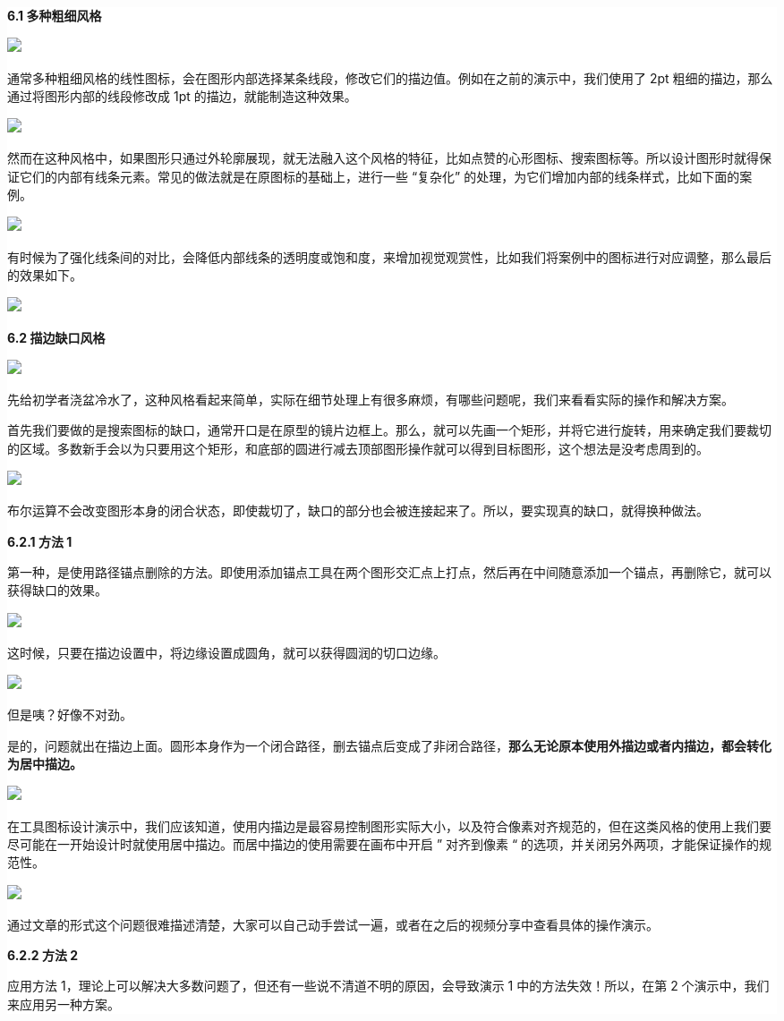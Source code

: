 **6.1 多种粗细风格**

![](https://img.zcool.cn/community/01f2855cc2b485a801208f8b1576da.png)

通常多种粗细风格的线性图标，会在图形内部选择某条线段，修改它们的描边值。例如在之前的演示中，我们使用了 2pt 粗细的描边，那么通过将图形内部的线段修改成 1pt 的描边，就能制造这种效果。

![](https://img.zcool.cn/community/012db65cc2b49aa801214168e8a340.png)

然而在这种风格中，如果图形只通过外轮廓展现，就无法融入这个风格的特征，比如点赞的心形图标、搜索图标等。所以设计图形时就得保证它们的内部有线条元素。常见的做法就是在原图标的基础上，进行一些 “复杂化” 的处理，为它们增加内部的线条样式，比如下面的案例。

![](https://img.zcool.cn/community/01edc95cc2b4b4a801214168e13bcc.png)

有时候为了强化线条间的对比，会降低内部线条的透明度或饱和度，来增加视觉观赏性，比如我们将案例中的图标进行对应调整，那么最后的效果如下。

![](https://img.zcool.cn/community/0145ab5cc2b509a801214168863272.png)

**6.2 描边缺口风格**

![](https://img.zcool.cn/community/01ab765cc2b539a801208f8b796fd9.png)

先给初学者浇盆冷水了，这种风格看起来简单，实际在细节处理上有很多麻烦，有哪些问题呢，我们来看看实际的操作和解决方案。

首先我们要做的是搜索图标的缺口，通常开口是在原型的镜片边框上。那么，就可以先画一个矩形，并将它进行旋转，用来确定我们要裁切的区域。多数新手会以为只要用这个矩形，和底部的圆进行减去顶部图形操作就可以得到目标图形，这个想法是没考虑周到的。

![](https://img.zcool.cn/community/01d2d85cc2b555a8012141680f32c4.png)

布尔运算不会改变图形本身的闭合状态，即使裁切了，缺口的部分也会被连接起来了。所以，要实现真的缺口，就得换种做法。

**6.2.1 方法 1**

第一种，是使用路径锚点删除的方法。即使用添加锚点工具在两个图形交汇点上打点，然后再在中间随意添加一个锚点，再删除它，就可以获得缺口的效果。

![](https://img.zcool.cn/community/013af15cc2b5a9a801208f8b51fa1e.png)

这时候，只要在描边设置中，将边缘设置成圆角，就可以获得圆润的切口边缘。

![](https://img.zcool.cn/community/01747b5cc2b5d2a801208f8b9abb37.png)

但是咦？好像不对劲。

是的，问题就出在描边上面。圆形本身作为一个闭合路径，删去锚点后变成了非闭合路径，**那么无论原本使用外描边或者内描边，都会转化为居中描边。**

![](https://img.zcool.cn/community/0189265cc2b644a801208f8bb368ac.png)

在工具图标设计演示中，我们应该知道，使用内描边是最容易控制图形实际大小，以及符合像素对齐规范的，但在这类风格的使用上我们要尽可能在一开始设计时就使用居中描边。而居中描边的使用需要在画布中开启 ” 对齐到像素 “ 的选项，并关闭另外两项，才能保证操作的规范性。

![](https://img.zcool.cn/community/01f3175cc2b688a801208f8bf93894.png)

通过文章的形式这个问题很难描述清楚，大家可以自己动手尝试一遍，或者在之后的视频分享中查看具体的操作演示。

**6.2.2 方法 2**  

应用方法 1，理论上可以解决大多数问题了，但还有一些说不清道不明的原因，会导致演示 1 中的方法失效！所以，在第 2 个演示中，我们来应用另一种方案。
